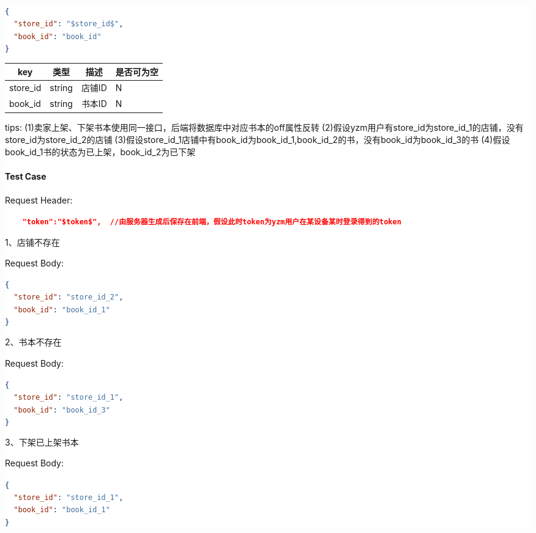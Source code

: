 ```json
{
  "store_id": "$store_id$",
  "book_id": "book_id"
}
```

key | 类型 | 描述 | 是否可为空
---|---|---|---
store_id | string | 店铺ID | N
book_id | string | 书本ID | N

tips:
(1)卖家上架、下架书本使用同一接口，后端将数据库中对应书本的off属性反转
(2)假设yzm用户有store_id为store_id_1的店铺，没有store_id为store_id_2的店铺
(3)假设store_id_1店铺中有book_id为book_id_1,book_id_2的书，没有book_id为book_id_3的书
(4)假设book_id_1书的状态为已上架，book_id_2为已下架

#### Test Case

Request Header:

```json
    "token":"$token$",  //由服务器生成后保存在前端，假设此时token为yzm用户在某设备某时登录得到的token
```

1、店铺不存在

Request Body:

```json
{
  "store_id": "store_id_2",
  "book_id": "book_id_1"
}
```

2、书本不存在

Request Body:

```json
{
  "store_id": "store_id_1",
  "book_id": "book_id_3"
}
```

3、下架已上架书本

Request Body:

```json
{
  "store_id": "store_id_1",
  "book_id": "book_id_1"
}
```
